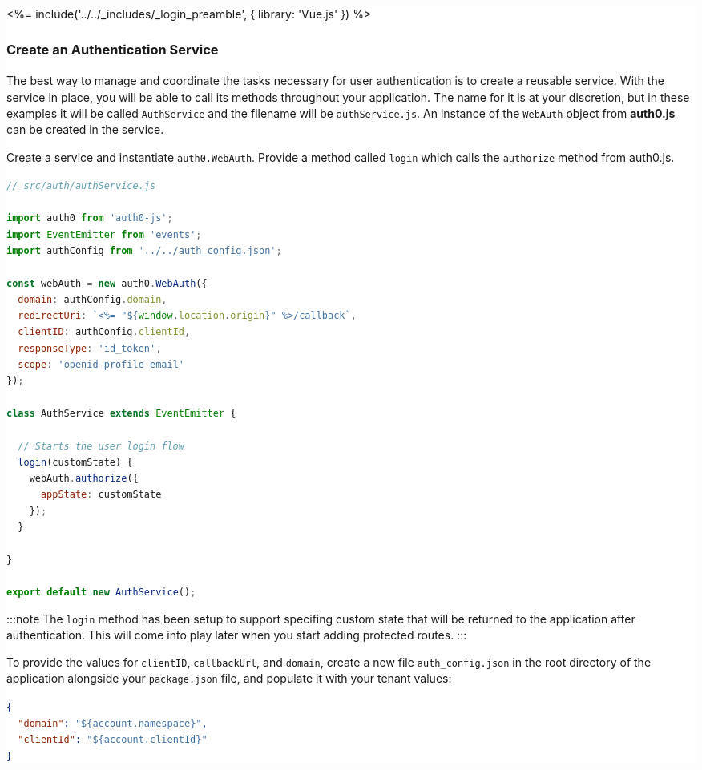 

<%= include('../../_includes/_login_preamble', { library: 'Vue.js' }) %>

### Create an Authentication Service

The best way to manage and coordinate the tasks necessary for user authentication is to create a reusable service. With the service in place, you will be able to call its methods throughout your application. The name for it is at your discretion, but in these examples it will be called `AuthService` and the filename will be `authService.js`. An instance of the `WebAuth` object from **auth0.js** can be created in the service.

Create a service and instantiate `auth0.WebAuth`. Provide a method called `login` which calls the `authorize` method from auth0.js.

```js
// src/auth/authService.js

import auth0 from 'auth0-js';
import EventEmitter from 'events';
import authConfig from '../../auth_config.json';

const webAuth = new auth0.WebAuth({
  domain: authConfig.domain,
  redirectUri: `<%= "${window.location.origin}" %>/callback`,
  clientID: authConfig.clientId,
  responseType: 'id_token',
  scope: 'openid profile email'
});

class AuthService extends EventEmitter {

  // Starts the user login flow
  login(customState) {
    webAuth.authorize({
      appState: customState
    });
  }

}

export default new AuthService();
```

:::note
The `login` method has been setup to support specifing custom state that will be returned to the application after authentication. This will come into play later when you start adding protected routes.
:::

To provide the values for `clientID`, `callbackUrl`, and `domain`, create a new file `auth_config.json` in the root directory of the application alongside your `package.json` file, and populate it with your tenant values:

```json
{
  "domain": "${account.namespace}",
  "clientId": "${account.clientId}"
}
```
